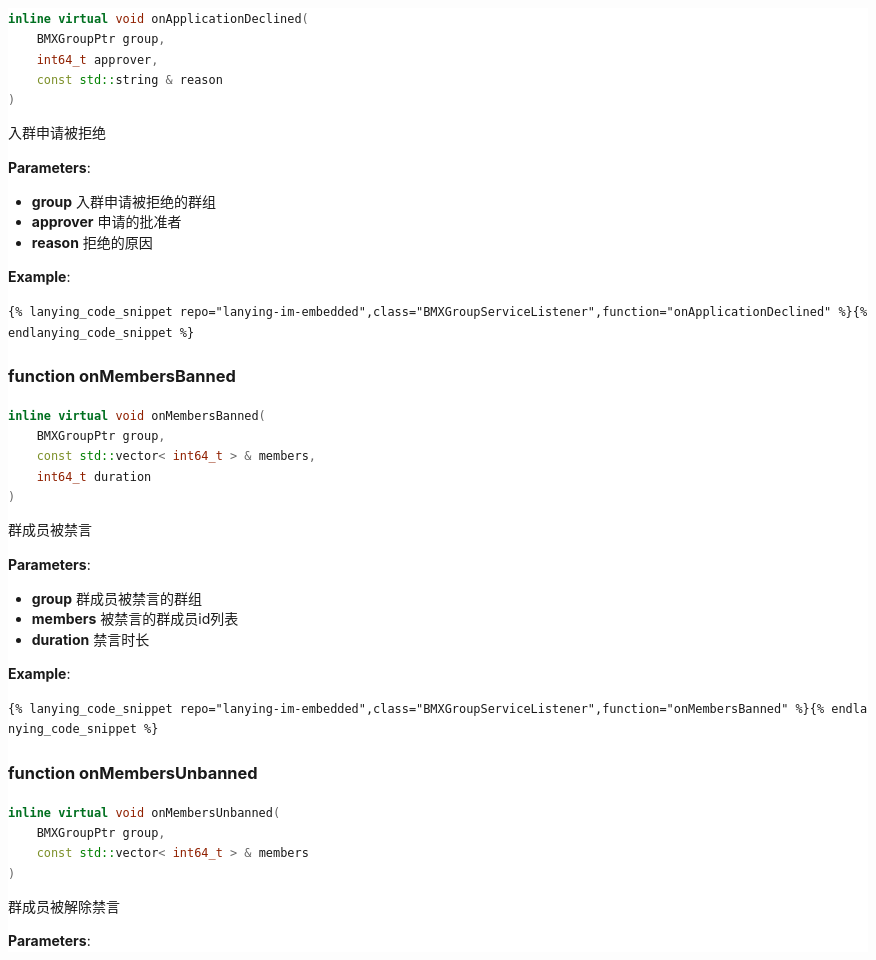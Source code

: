 ```cpp
inline virtual void onApplicationDeclined(
    BMXGroupPtr group,
    int64_t approver,
    const std::string & reason
)
```

入群申请被拒绝 

**Parameters**: 

  * **group** 入群申请被拒绝的群组 
  * **approver** 申请的批准者 
  * **reason** 拒绝的原因 


**Example**:
```
{% lanying_code_snippet repo="lanying-im-embedded",class="BMXGroupServiceListener",function="onApplicationDeclined" %}{% endlanying_code_snippet %}
```
### function onMembersBanned

```cpp
inline virtual void onMembersBanned(
    BMXGroupPtr group,
    const std::vector< int64_t > & members,
    int64_t duration
)
```

群成员被禁言 

**Parameters**: 

  * **group** 群成员被禁言的群组 
  * **members** 被禁言的群成员id列表 
  * **duration** 禁言时长 


**Example**:
```
{% lanying_code_snippet repo="lanying-im-embedded",class="BMXGroupServiceListener",function="onMembersBanned" %}{% endlanying_code_snippet %}
```
### function onMembersUnbanned

```cpp
inline virtual void onMembersUnbanned(
    BMXGroupPtr group,
    const std::vector< int64_t > & members
)
```

群成员被解除禁言 

**Parameters**: 
